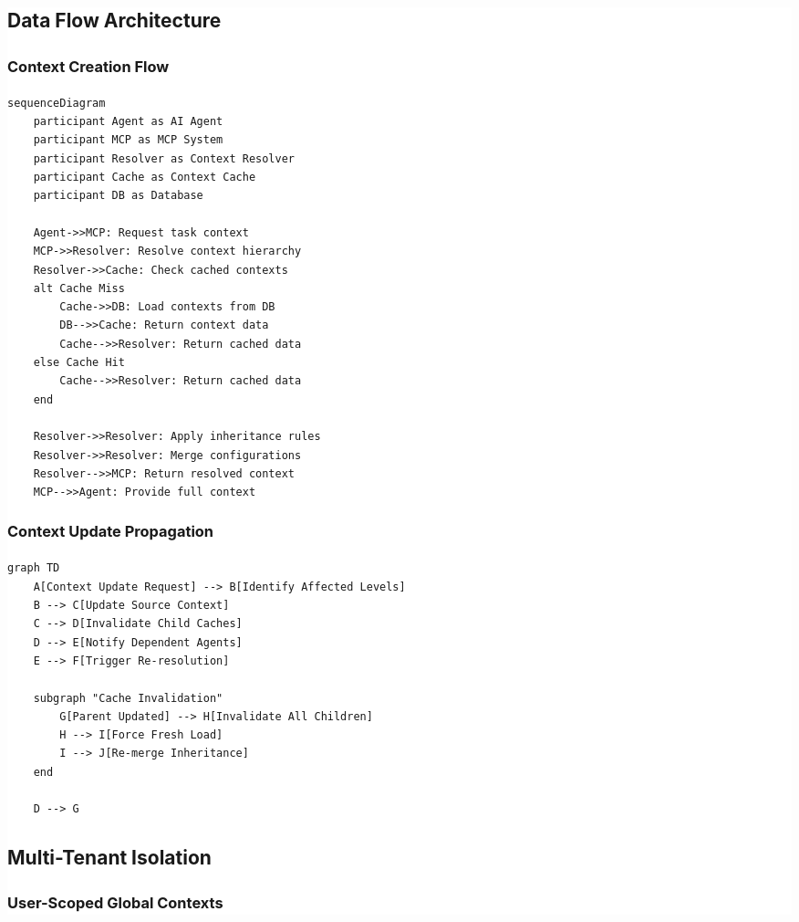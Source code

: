 ## Data Flow Architecture

### Context Creation Flow

```mermaid
sequenceDiagram
    participant Agent as AI Agent
    participant MCP as MCP System
    participant Resolver as Context Resolver
    participant Cache as Context Cache
    participant DB as Database

    Agent->>MCP: Request task context
    MCP->>Resolver: Resolve context hierarchy
    Resolver->>Cache: Check cached contexts
    alt Cache Miss
        Cache->>DB: Load contexts from DB
        DB-->>Cache: Return context data
        Cache-->>Resolver: Return cached data
    else Cache Hit
        Cache-->>Resolver: Return cached data
    end
    
    Resolver->>Resolver: Apply inheritance rules
    Resolver->>Resolver: Merge configurations
    Resolver-->>MCP: Return resolved context
    MCP-->>Agent: Provide full context
```

### Context Update Propagation

```mermaid
graph TD
    A[Context Update Request] --> B[Identify Affected Levels]
    B --> C[Update Source Context]
    C --> D[Invalidate Child Caches]
    D --> E[Notify Dependent Agents]
    E --> F[Trigger Re-resolution]
    
    subgraph "Cache Invalidation"
        G[Parent Updated] --> H[Invalidate All Children]
        H --> I[Force Fresh Load]
        I --> J[Re-merge Inheritance]
    end
    
    D --> G
```

## Multi-Tenant Isolation

### User-Scoped Global Contexts
